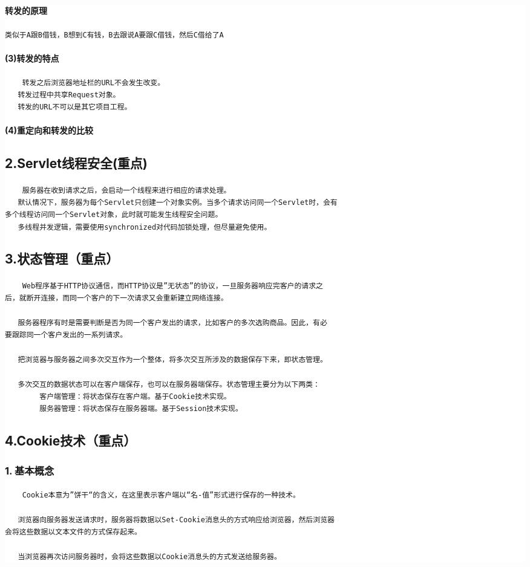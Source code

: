 #### 转发的原理

```
类似于A跟B借钱，B想到C有钱，B去跟说A要跟C借钱，然后C借给了A
```

#### (3)转发的特点

```
	转发之后浏览器地址栏的URL不会发生改变。
​	转发过程中共享Request对象。
​	转发的URL不可以是其它项目工程。
```

#### (4)重定向和转发的比较

## 2.Servlet线程安全(重点)

```
	服务器在收到请求之后，会启动一个线程来进行相应的请求处理。
​	默认情况下，服务器为每个Servlet只创建一个对象实例。当多个请求访问同一个Servlet时，会有
多个线程访问同一个Servlet对象，此时就可能发生线程安全问题。
​	多线程并发逻辑，需要使用synchronized对代码加锁处理，但尽量避免使用。
```

## 3.状态管理（重点）

```
	Web程序基于HTTP协议通信，而HTTP协议是”无状态”的协议，一旦服务器响应完客户的请求之
后，就断开连接，而同一个客户的下一次请求又会重新建立网络连接。

​	服务器程序有时是需要判断是否为同一个客户发出的请求，比如客户的多次选购商品。因此，有必
要跟踪同一个客户发出的一系列请求。

​	把浏览器与服务器之间多次交互作为一个整体，将多次交互所涉及的数据保存下来，即状态管理。

​	多次交互的数据状态可以在客户端保存，也可以在服务器端保存。状态管理主要分为以下两类：
        ​客户端管理：将状态保存在客户端。基于Cookie技术实现。
        ​服务器管理：将状态保存在服务器端。基于Session技术实现。
```

## 4.Cookie技术（重点）

### 1. 基本概念

```
	Cookie本意为”饼干“的含义，在这里表示客户端以“名-值”形式进行保存的一种技术。

​	浏览器向服务器发送请求时，服务器将数据以Set-Cookie消息头的方式响应给浏览器，然后浏览器
会将这些数据以文本文件的方式保存起来。

​	当浏览器再次访问服务器时，会将这些数据以Cookie消息头的方式发送给服务器。
```
